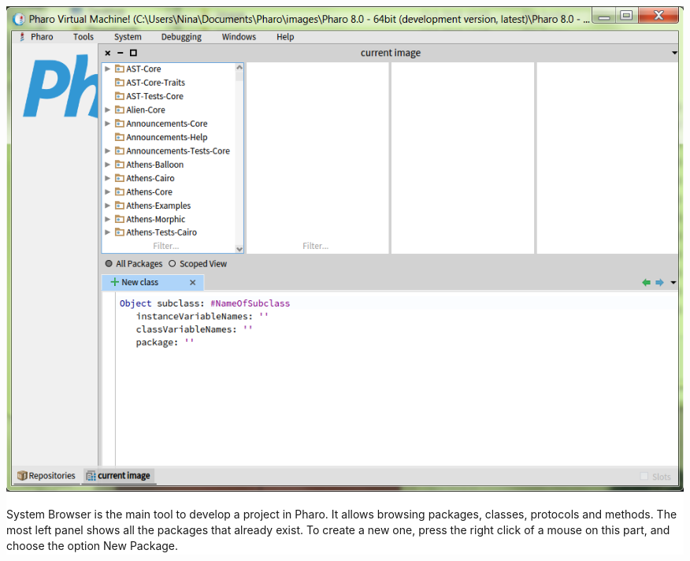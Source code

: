 ![System Browser tool for developing projects in Pharo](SettingUp_SystemBrowser.png)

System Browser is the main tool to develop a project in Pharo. It allows browsing packages, classes, protocols and methods. The most left panel shows all the packages that already exist. To create a new one, press the right click of a mouse on this part, and choose the option New Package. 
